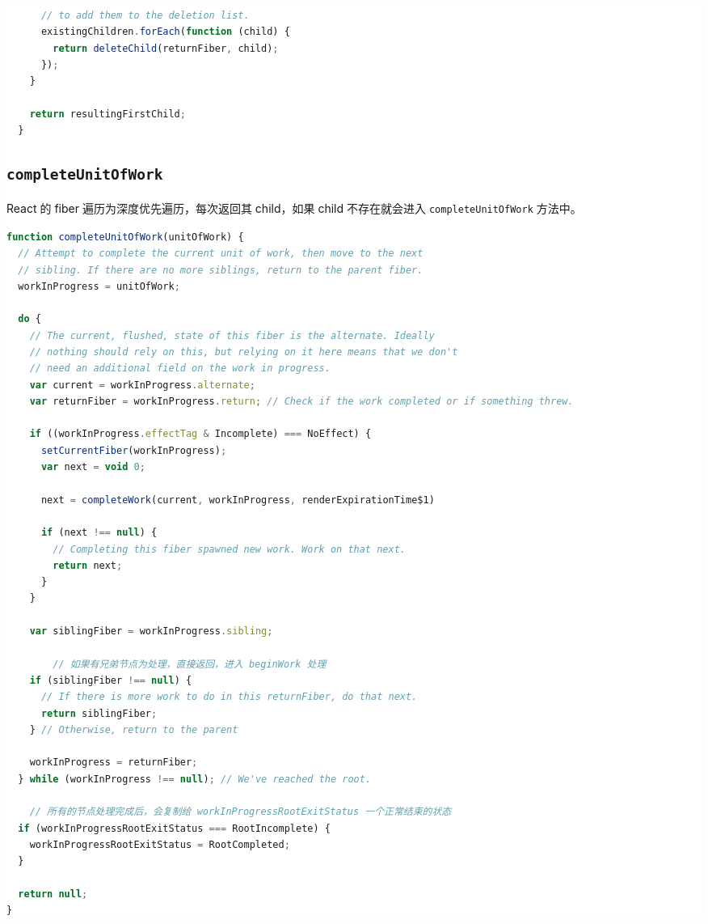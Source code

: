 ```jsx
      // to add them to the deletion list.
      existingChildren.forEach(function (child) {
        return deleteChild(returnFiber, child);
      });
    }

    return resultingFirstChild;
  }
```

## `completeUnitOfWork`

React 的 fiber 遍历为深度优先遍历，每次返回其 child，如果 child 不存在就会进入 `completeUnitOfWork` 方法中。

```jsx
function completeUnitOfWork(unitOfWork) {
  // Attempt to complete the current unit of work, then move to the next
  // sibling. If there are no more siblings, return to the parent fiber.
  workInProgress = unitOfWork;

  do {
    // The current, flushed, state of this fiber is the alternate. Ideally
    // nothing should rely on this, but relying on it here means that we don't
    // need an additional field on the work in progress.
    var current = workInProgress.alternate;
    var returnFiber = workInProgress.return; // Check if the work completed or if something threw.

    if ((workInProgress.effectTag & Incomplete) === NoEffect) {
      setCurrentFiber(workInProgress);
      var next = void 0;

      next = completeWork(current, workInProgress, renderExpirationTime$1)

      if (next !== null) {
        // Completing this fiber spawned new work. Work on that next.
        return next;
      }
    } 

    var siblingFiber = workInProgress.sibling;

		// 如果有兄弟节点为处理，直接返回，进入 beginWork 处理		
    if (siblingFiber !== null) {
      // If there is more work to do in this returnFiber, do that next.
      return siblingFiber;
    } // Otherwise, return to the parent

    workInProgress = returnFiber;
  } while (workInProgress !== null); // We've reached the root.

	// 所有的节点处理完成后，会复制给 workInProgressRootExitStatus 一个正常结束的状态
  if (workInProgressRootExitStatus === RootIncomplete) {
    workInProgressRootExitStatus = RootCompleted;
  }

  return null;
}
```
